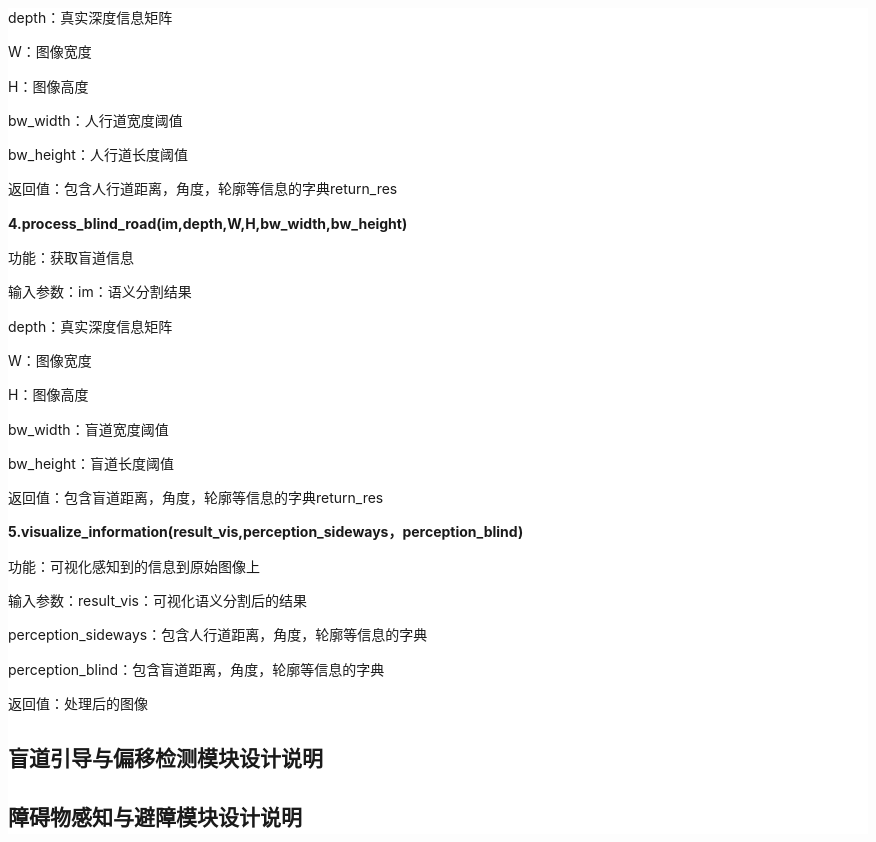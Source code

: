 depth：真实深度信息矩阵

W：图像宽度

H：图像高度

bw_width：人行道宽度阈值

bw_height：人行道长度阈值

返回值：包含人行道距离，角度，轮廓等信息的字典return_res

**4.process_blind_road(im,depth,W,H,bw_width,bw_height)**

功能：获取盲道信息

输入参数：im：语义分割结果

depth：真实深度信息矩阵

W：图像宽度

H：图像高度

bw_width：盲道宽度阈值

bw_height：盲道长度阈值

返回值：包含盲道距离，角度，轮廓等信息的字典return_res

**5.visualize_information(result_vis,perception_sideways，perception_blind)**

功能：可视化感知到的信息到原始图像上

输入参数：result_vis：可视化语义分割后的结果

perception_sideways：包含人行道距离，角度，轮廓等信息的字典

perception_blind：包含盲道距离，角度，轮廓等信息的字典

返回值：处理后的图像



## 盲道引导与偏移检测模块设计说明



## 障碍物感知与避障模块设计说明








